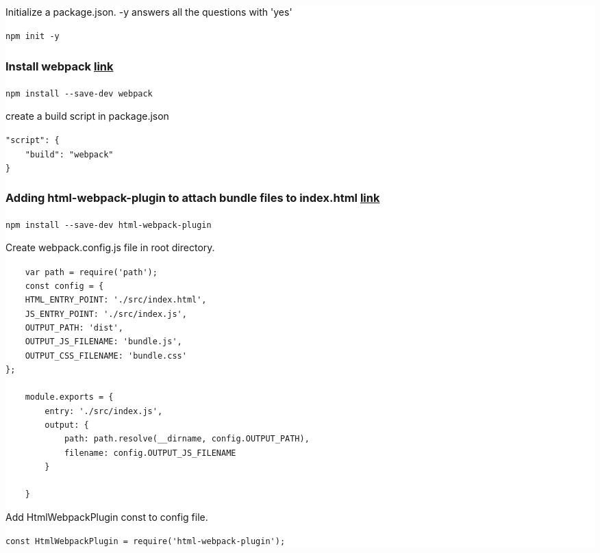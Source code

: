 Initialize a package.json. -y answers all the questions with 'yes'

```
npm init -y
```

### Install webpack [link](https://webpack.js.org/guides/installation/)

```
npm install --save-dev webpack
```

create a build script in package.json

```
"script": {
    "build": "webpack"
}
```

### Adding html-webpack-plugin to attach bundle files to index.html [link](https://webpack.js.org/plugins/html-webpack-plugin/)

```
npm install --save-dev html-webpack-plugin
```

Create webpack.config.js file in root directory.

```
    var path = require('path');
    const config = {
	HTML_ENTRY_POINT: './src/index.html',
	JS_ENTRY_POINT: './src/index.js',
	OUTPUT_PATH: 'dist',
	OUTPUT_JS_FILENAME: 'bundle.js',
	OUTPUT_CSS_FILENAME: 'bundle.css'
};

    module.exports = {
        entry: './src/index.js',
        output: {
            path: path.resolve(__dirname, config.OUTPUT_PATH),
            filename: config.OUTPUT_JS_FILENAME
        }

    }
```

Add HtmlWebpackPlugin const to config file.

```
const HtmlWebpackPlugin = require('html-webpack-plugin');
```
